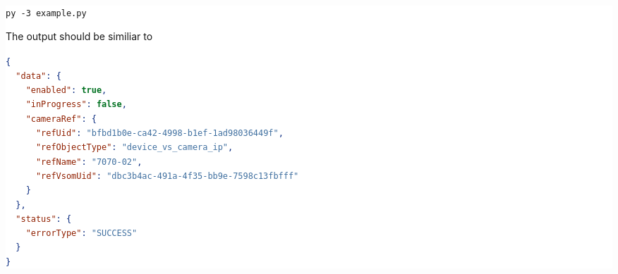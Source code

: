 ~~~
py -3 example.py
~~~

The output should be similiar to

~~~json
{
  "data": {
    "enabled": true,
    "inProgress": false,
    "cameraRef": {
      "refUid": "bfbd1b0e-ca42-4998-b1ef-1ad98036449f",
      "refObjectType": "device_vs_camera_ip",
      "refName": "7070-02",
      "refVsomUid": "dbc3b4ac-491a-4f35-bb9e-7598c13fbfff"
    }
  },
  "status": {
    "errorType": "SUCCESS"
  }
}
~~~
